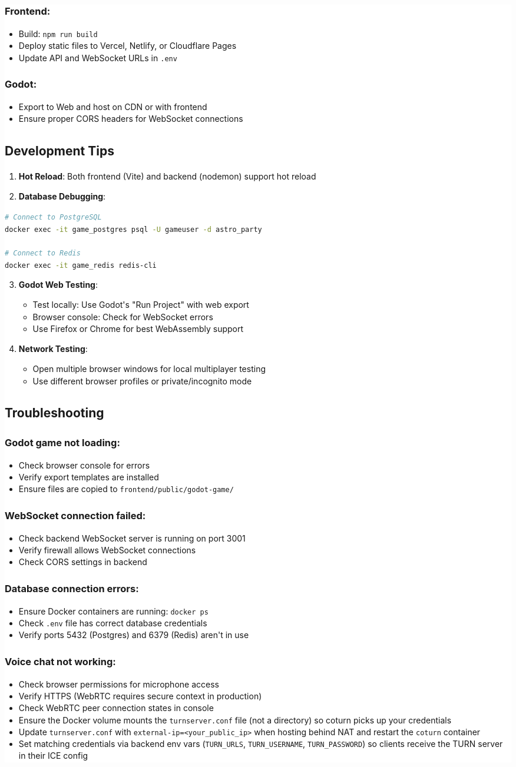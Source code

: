 ### Frontend:
- Build: `npm run build`
- Deploy static files to Vercel, Netlify, or Cloudflare Pages
- Update API and WebSocket URLs in `.env`

### Godot:
- Export to Web and host on CDN or with frontend
- Ensure proper CORS headers for WebSocket connections

## Development Tips

1. **Hot Reload**: Both frontend (Vite) and backend (nodemon) support hot reload

2. **Database Debugging**:
```bash
# Connect to PostgreSQL
docker exec -it game_postgres psql -U gameuser -d astro_party

# Connect to Redis
docker exec -it game_redis redis-cli
```

3. **Godot Web Testing**:
   - Test locally: Use Godot's "Run Project" with web export
   - Browser console: Check for WebSocket errors
   - Use Firefox or Chrome for best WebAssembly support

4. **Network Testing**:
   - Open multiple browser windows for local multiplayer testing
   - Use different browser profiles or private/incognito mode

## Troubleshooting

### Godot game not loading:
- Check browser console for errors
- Verify export templates are installed
- Ensure files are copied to `frontend/public/godot-game/`

### WebSocket connection failed:
- Check backend WebSocket server is running on port 3001
- Verify firewall allows WebSocket connections
- Check CORS settings in backend

### Database connection errors:
- Ensure Docker containers are running: `docker ps`
- Check `.env` file has correct database credentials
- Verify ports 5432 (Postgres) and 6379 (Redis) aren't in use

### Voice chat not working:
- Check browser permissions for microphone access
- Verify HTTPS (WebRTC requires secure context in production)
- Check WebRTC peer connection states in console
- Ensure the Docker volume mounts the `turnserver.conf` file (not a directory) so coturn picks up your credentials
- Update `turnserver.conf` with `external-ip=<your_public_ip>` when hosting behind NAT and restart the `coturn` container
- Set matching credentials via backend env vars (`TURN_URLS`, `TURN_USERNAME`, `TURN_PASSWORD`) so clients receive the TURN server in their ICE config
